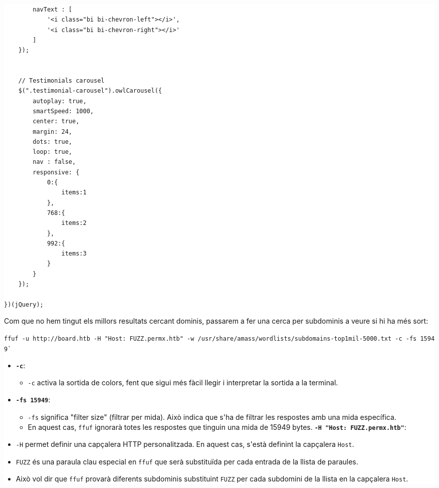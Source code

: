 ```
        navText : [
            '<i class="bi bi-chevron-left"></i>',
            '<i class="bi bi-chevron-right"></i>'
        ]
    });


    // Testimonials carousel
    $(".testimonial-carousel").owlCarousel({
        autoplay: true,
        smartSpeed: 1000,
        center: true,
        margin: 24,
        dots: true,
        loop: true,
        nav : false,
        responsive: {
            0:{
                items:1
            },
            768:{
                items:2
            },
            992:{
                items:3
            }
        }
    });
    
})(jQuery);
```

Com que no hem tingut els millors resultats cercant dominis, passarem a fer una cerca per subdominis a veure si hi ha més sort:

```
ffuf -u http://board.htb -H "Host: FUZZ.permx.htb" -w /usr/share/amass/wordlists/subdomains-top1mil-5000.txt -c -fs 15949`
```

- **`-c`**:
    
    - `-c` activa la sortida de colors, fent que sigui més fàcil llegir i interpretar la sortida a la terminal.
- **`-fs 15949`**:
    
    - `-fs` significa "filter size" (filtrar per mida). Això indica que s'ha de filtrar les respostes amb una mida específica.
    - En aquest cas, `ffuf` ignorarà totes les respostes que tinguin una mida de 15949 bytes.
**`-H "Host: FUZZ.permx.htb"`**:

- `-H` permet definir una capçalera HTTP personalitzada. En aquest cas, s'està definint la capçalera `Host`.
- `FUZZ` és una paraula clau especial en `ffuf` que serà substituïda per cada entrada de la llista de paraules.
- Això vol dir que `ffuf` provarà diferents subdominis substituint `FUZZ` per cada subdomini de la llista en la capçalera `Host`.
